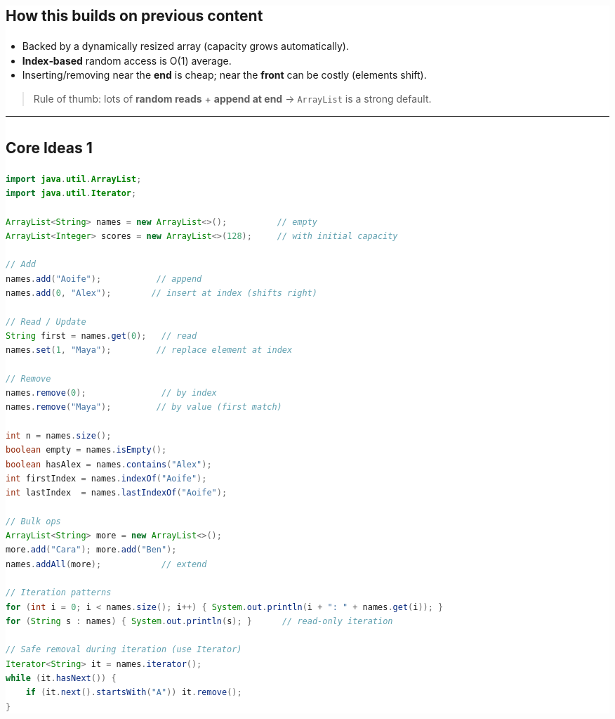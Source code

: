 ## How this builds on previous content
- Backed by a dynamically resized array (capacity grows automatically).
- **Index‑based** random access is O(1) average.
- Inserting/removing near the **end** is cheap; near the **front** can be costly (elements shift).

> Rule of thumb: lots of **random reads** + **append at end** → `ArrayList` is a strong default.

---

## Core Ideas 1
```java
import java.util.ArrayList;
import java.util.Iterator;

ArrayList<String> names = new ArrayList<>();          // empty
ArrayList<Integer> scores = new ArrayList<>(128);     // with initial capacity

// Add
names.add("Aoife");           // append
names.add(0, "Alex");        // insert at index (shifts right)

// Read / Update
String first = names.get(0);   // read
names.set(1, "Maya");         // replace element at index

// Remove
names.remove(0);               // by index
names.remove("Maya");         // by value (first match)

int n = names.size();
boolean empty = names.isEmpty();
boolean hasAlex = names.contains("Alex");
int firstIndex = names.indexOf("Aoife");
int lastIndex  = names.lastIndexOf("Aoife");

// Bulk ops
ArrayList<String> more = new ArrayList<>();
more.add("Cara"); more.add("Ben");
names.addAll(more);            // extend

// Iteration patterns
for (int i = 0; i < names.size(); i++) { System.out.println(i + ": " + names.get(i)); }
for (String s : names) { System.out.println(s); }      // read‑only iteration

// Safe removal during iteration (use Iterator)
Iterator<String> it = names.iterator();
while (it.hasNext()) {
    if (it.next().startsWith("A")) it.remove();
}
```
